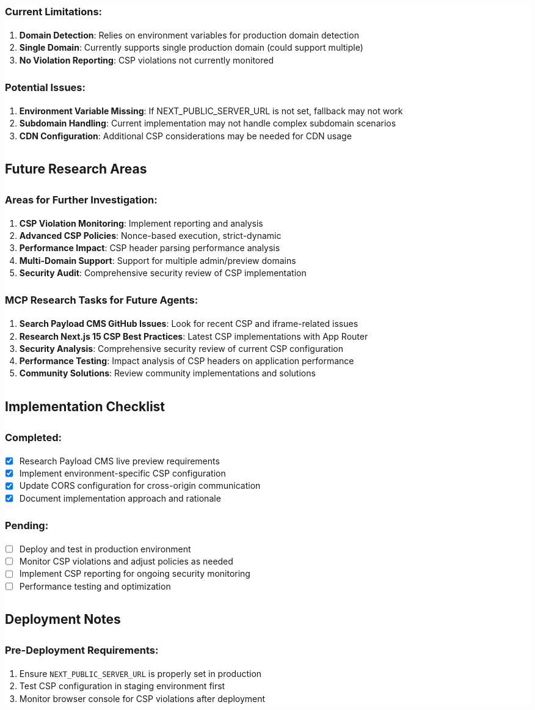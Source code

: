 ### Current Limitations:
1. **Domain Detection**: Relies on environment variables for production domain detection
2. **Single Domain**: Currently supports single production domain (could support multiple)
3. **No Violation Reporting**: CSP violations not currently monitored

### Potential Issues:
1. **Environment Variable Missing**: If NEXT_PUBLIC_SERVER_URL is not set, fallback may not work
2. **Subdomain Handling**: Current implementation may not handle complex subdomain scenarios
3. **CDN Configuration**: Additional CSP considerations may be needed for CDN usage

## Future Research Areas

### Areas for Further Investigation:
1. **CSP Violation Monitoring**: Implement reporting and analysis
2. **Advanced CSP Policies**: Nonce-based execution, strict-dynamic
3. **Performance Impact**: CSP header parsing performance analysis
4. **Multi-Domain Support**: Support for multiple admin/preview domains
5. **Security Audit**: Comprehensive security review of CSP implementation

### MCP Research Tasks for Future Agents:
1. **Search Payload CMS GitHub Issues**: Look for recent CSP and iframe-related issues
2. **Research Next.js 15 CSP Best Practices**: Latest CSP implementations with App Router  
3. **Security Analysis**: Comprehensive security review of current CSP configuration
4. **Performance Testing**: Impact analysis of CSP headers on application performance
5. **Community Solutions**: Review community implementations and solutions

## Implementation Checklist

### Completed:
- [x] Research Payload CMS live preview requirements
- [x] Implement environment-specific CSP configuration
- [x] Update CORS configuration for cross-origin communication
- [x] Document implementation approach and rationale

### Pending:
- [ ] Deploy and test in production environment
- [ ] Monitor CSP violations and adjust policies as needed
- [ ] Implement CSP reporting for ongoing security monitoring
- [ ] Performance testing and optimization

## Deployment Notes

### Pre-Deployment Requirements:
1. Ensure `NEXT_PUBLIC_SERVER_URL` is properly set in production
2. Test CSP configuration in staging environment first
3. Monitor browser console for CSP violations after deployment
